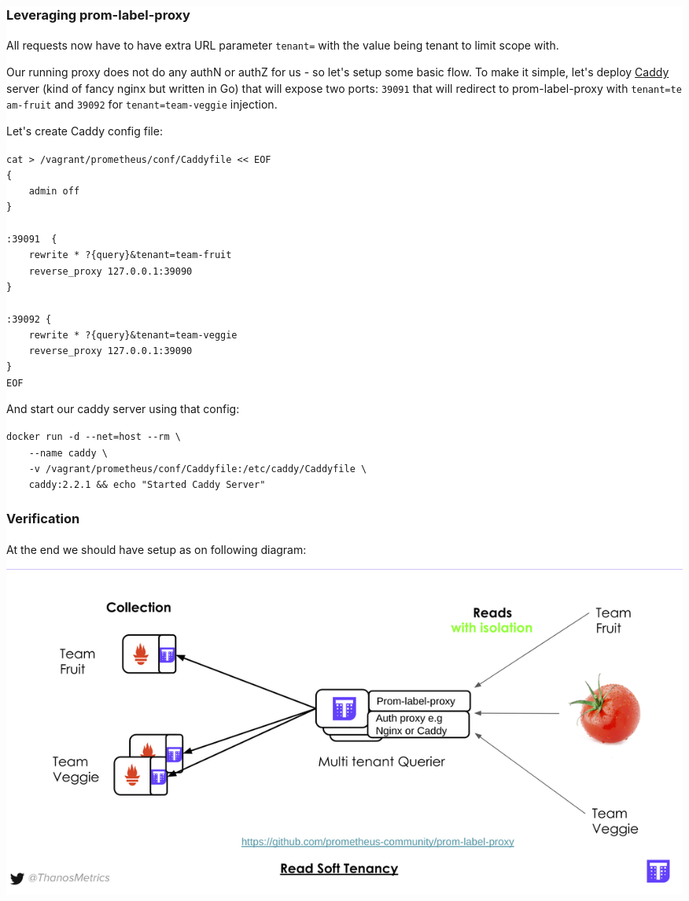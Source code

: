 ### Leveraging prom-label-proxy

All requests now have to have extra URL parameter `tenant=` with the value being tenant to limit scope with.

Our running proxy does not do any authN or authZ for us - so let's setup some basic flow. To make it simple, let's deploy [Caddy](https://caddyserver.com/) server (kind of fancy nginx but written in Go) that will expose two ports: `39091` that will redirect to prom-label-proxy with `tenant=team-fruit` and `39092` for `tenant=team-veggie` injection.

Let's create Caddy config file:

```
cat > /vagrant/prometheus/conf/Caddyfile << EOF
{
    admin off
}

:39091  {
    rewrite * ?{query}&tenant=team-fruit
    reverse_proxy 127.0.0.1:39090
}

:39092 {
    rewrite * ?{query}&tenant=team-veggie
    reverse_proxy 127.0.0.1:39090
}
EOF
```

And start our caddy server using that config:

```
docker run -d --net=host --rm \
    --name caddy \
    -v /vagrant/prometheus/conf/Caddyfile:/etc/caddy/Caddyfile \
    caddy:2.2.1 && echo "Started Caddy Server"
```

### Verification

At the end we should have setup as on following diagram:

![diagram](images/read-soft-tenancy.png)
